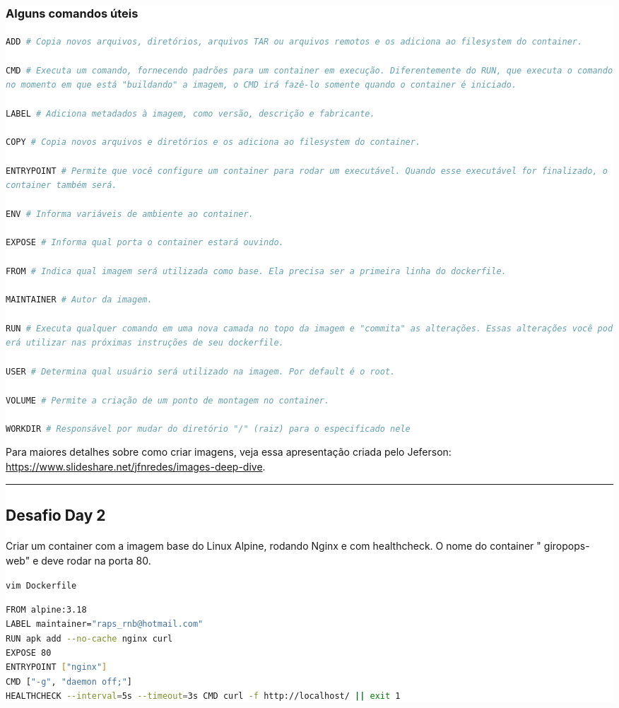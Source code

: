 ### Alguns comandos úteis

```bash
ADD # Copia novos arquivos, diretórios, arquivos TAR ou arquivos remotos e os adiciona ao filesystem do container.

CMD # Executa um comando, fornecendo padrões para um container em execução. Diferentemente do RUN, que executa o comando no momento em que está "buildando" a imagem, o CMD irá fazê-lo somente quando o container é iniciado.

LABEL # Adiciona metadados à imagem, como versão, descrição e fabricante.

COPY # Copia novos arquivos e diretórios e os adiciona ao filesystem do container.

ENTRYPOINT # Permite que você configure um container para rodar um executável. Quando esse executável for finalizado, o container também será.

ENV # Informa variáveis de ambiente ao container.

EXPOSE # Informa qual porta o container estará ouvindo.

FROM # Indica qual imagem será utilizada como base. Ela precisa ser a primeira linha do dockerfile.

MAINTAINER # Autor da imagem.

RUN # Executa qualquer comando em uma nova camada no topo da imagem e "commita" as alterações. Essas alterações você poderá utilizar nas próximas instruções de seu dockerfile.

USER # Determina qual usuário será utilizado na imagem. Por default é o root.

VOLUME # Permite a criação de um ponto de montagem no container.

WORKDIR # Responsável por mudar do diretório "/" (raiz) para o especificado nele
```

Para maiores detalhes sobre como criar imagens, veja essa apresentação criada pelo Jeferson: https://www.slideshare.net/jfnredes/images-deep-dive.

---

## Desafio Day 2

Criar um container com a imagem base do Linux Alpine, rodando Nginx e com healthcheck. O nome do container " giropops-web" e deve rodar na porta 80.

```bash
vim Dockerfile
```

```bash
FROM alpine:3.18
LABEL maintainer="raps_rnb@hotmail.com"
RUN apk add --no-cache nginx curl
EXPOSE 80
ENTRYPOINT ["nginx"]
CMD ["-g", "daemon off;"]
HEALTHCHECK --interval=5s --timeout=3s CMD curl -f http://localhost/ || exit 1
```
